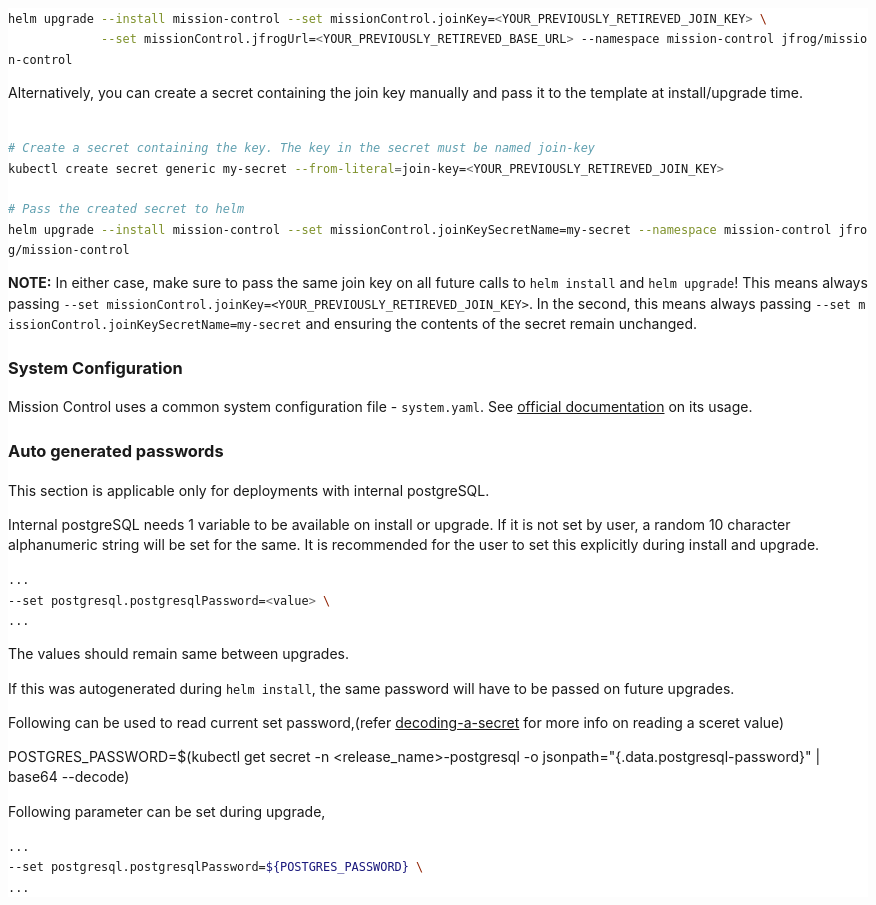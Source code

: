 ```bash
helm upgrade --install mission-control --set missionControl.joinKey=<YOUR_PREVIOUSLY_RETIREVED_JOIN_KEY> \
             --set missionControl.jfrogUrl=<YOUR_PREVIOUSLY_RETIREVED_BASE_URL> --namespace mission-control jfrog/mission-control
```
Alternatively, you can create a secret containing the join key manually and pass it to the template at install/upgrade time.
```bash

# Create a secret containing the key. The key in the secret must be named join-key
kubectl create secret generic my-secret --from-literal=join-key=<YOUR_PREVIOUSLY_RETIREVED_JOIN_KEY>

# Pass the created secret to helm
helm upgrade --install mission-control --set missionControl.joinKeySecretName=my-secret --namespace mission-control jfrog/mission-control
```
**NOTE:** In either case, make sure to pass the same join key on all future calls to `helm install` and `helm upgrade`! This means always passing `--set missionControl.joinKey=<YOUR_PREVIOUSLY_RETIREVED_JOIN_KEY>`. In the second, this means always passing `--set missionControl.joinKeySecretName=my-secret` and ensuring the contents of the secret remain unchanged.

### System Configuration
Mission Control uses a common system configuration file - `system.yaml`. See [official documentation](https://www.jfrog.com/confluence/display/JFROG/System+YAML+Configuration+File) on its usage.

### Auto generated passwords

This section is applicable only for deployments with internal postgreSQL.

Internal postgreSQL needs 1 variable to be available on install or upgrade. If it is not set by user, a random 10 character alphanumeric string will be set for the same. It is recommended for the user to set this explicitly during install and upgrade.
```bash
...
--set postgresql.postgresqlPassword=<value> \
...
```
The values should remain same between upgrades.

If this was autogenerated during `helm install`, the same password will have to be passed on future upgrades.

Following can be used to read current set password,(refer [decoding-a-secret](https://kubernetes.io/docs/concepts/configuration/secret/#decoding-a-secret) for more info on reading a sceret value)

POSTGRES_PASSWORD=$(kubectl get secret -n <namespace> <release_name>-postgresql -o jsonpath="{.data.postgresql-password}" | base64 --decode)

Following parameter can be set during upgrade,
```bash
...
--set postgresql.postgresqlPassword=${POSTGRES_PASSWORD} \
...
```
